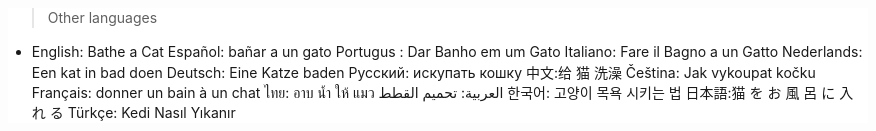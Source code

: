 > Other languages
- English: Bathe a Cat Español: bañar a un gato Portugus : Dar Banho em um Gato Italiano: Fare il Bagno a un Gatto Nederlands: Een kat in bad doen Deutsch: Eine Katze baden Русский: искупать кошку 中文:给 猫 洗澡 Čeština: Jak vykoupat kočku Français: donner un bain à un chat ไทย: อาบ น้ำ ให้ แมว العربية: تحميم القطط 한국어: 고양이 목욕 시키는 법 日本語:猫 を お 風 呂 に 入 れ る Türkçe: Kedi Nasıl Yıkanır
